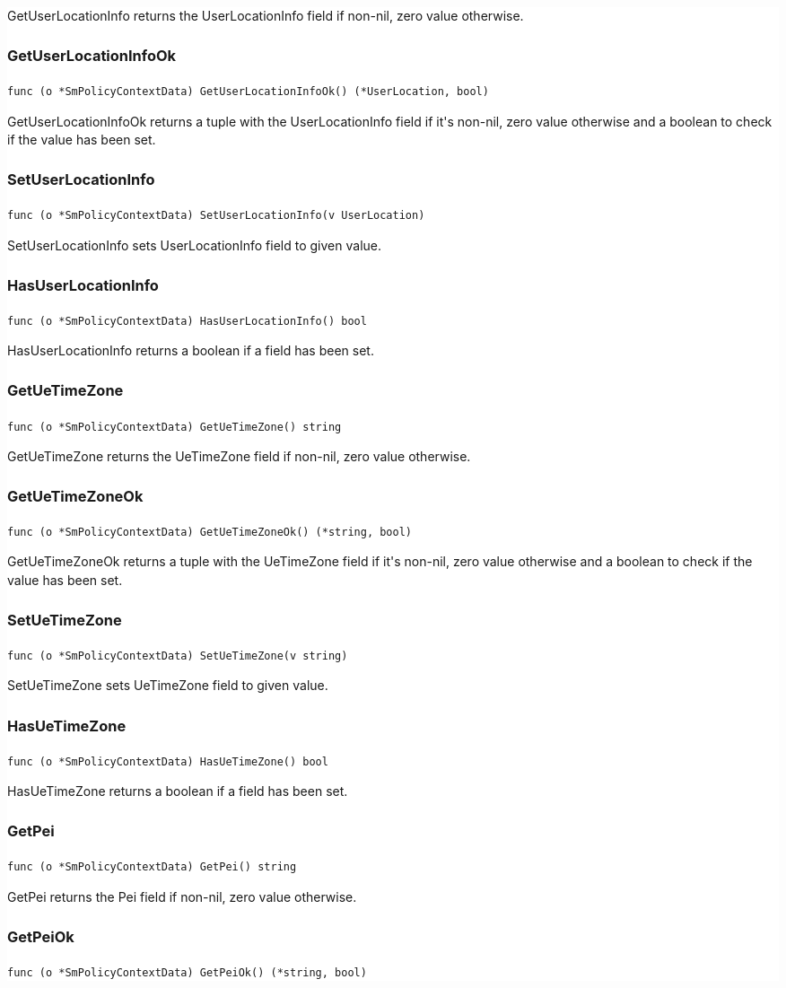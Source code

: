GetUserLocationInfo returns the UserLocationInfo field if non-nil, zero value otherwise.

### GetUserLocationInfoOk

`func (o *SmPolicyContextData) GetUserLocationInfoOk() (*UserLocation, bool)`

GetUserLocationInfoOk returns a tuple with the UserLocationInfo field if it's non-nil, zero value otherwise
and a boolean to check if the value has been set.

### SetUserLocationInfo

`func (o *SmPolicyContextData) SetUserLocationInfo(v UserLocation)`

SetUserLocationInfo sets UserLocationInfo field to given value.

### HasUserLocationInfo

`func (o *SmPolicyContextData) HasUserLocationInfo() bool`

HasUserLocationInfo returns a boolean if a field has been set.

### GetUeTimeZone

`func (o *SmPolicyContextData) GetUeTimeZone() string`

GetUeTimeZone returns the UeTimeZone field if non-nil, zero value otherwise.

### GetUeTimeZoneOk

`func (o *SmPolicyContextData) GetUeTimeZoneOk() (*string, bool)`

GetUeTimeZoneOk returns a tuple with the UeTimeZone field if it's non-nil, zero value otherwise
and a boolean to check if the value has been set.

### SetUeTimeZone

`func (o *SmPolicyContextData) SetUeTimeZone(v string)`

SetUeTimeZone sets UeTimeZone field to given value.

### HasUeTimeZone

`func (o *SmPolicyContextData) HasUeTimeZone() bool`

HasUeTimeZone returns a boolean if a field has been set.

### GetPei

`func (o *SmPolicyContextData) GetPei() string`

GetPei returns the Pei field if non-nil, zero value otherwise.

### GetPeiOk

`func (o *SmPolicyContextData) GetPeiOk() (*string, bool)`
